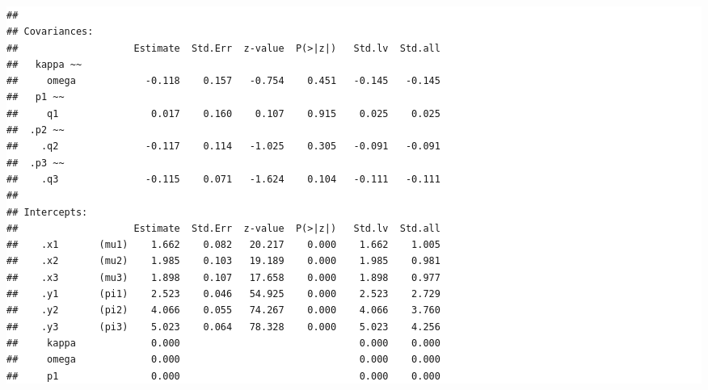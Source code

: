     ## 
    ## Covariances:
    ##                    Estimate  Std.Err  z-value  P(>|z|)   Std.lv  Std.all
    ##   kappa ~~                                                              
    ##     omega            -0.118    0.157   -0.754    0.451   -0.145   -0.145
    ##   p1 ~~                                                                 
    ##     q1                0.017    0.160    0.107    0.915    0.025    0.025
    ##  .p2 ~~                                                                 
    ##    .q2               -0.117    0.114   -1.025    0.305   -0.091   -0.091
    ##  .p3 ~~                                                                 
    ##    .q3               -0.115    0.071   -1.624    0.104   -0.111   -0.111
    ## 
    ## Intercepts:
    ##                    Estimate  Std.Err  z-value  P(>|z|)   Std.lv  Std.all
    ##    .x1       (mu1)    1.662    0.082   20.217    0.000    1.662    1.005
    ##    .x2       (mu2)    1.985    0.103   19.189    0.000    1.985    0.981
    ##    .x3       (mu3)    1.898    0.107   17.658    0.000    1.898    0.977
    ##    .y1       (pi1)    2.523    0.046   54.925    0.000    2.523    2.729
    ##    .y2       (pi2)    4.066    0.055   74.267    0.000    4.066    3.760
    ##    .y3       (pi3)    5.023    0.064   78.328    0.000    5.023    4.256
    ##     kappa             0.000                               0.000    0.000
    ##     omega             0.000                               0.000    0.000
    ##     p1                0.000                               0.000    0.000